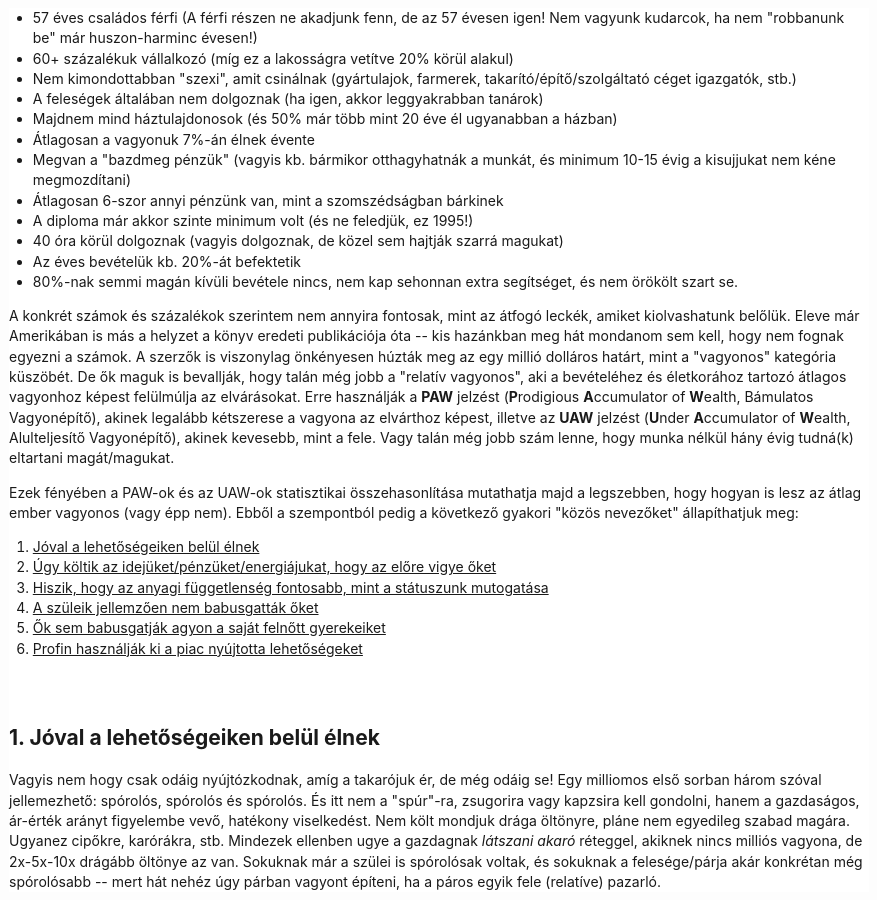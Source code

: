 - 57 éves családos férfi (A férfi részen ne akadjunk fenn, de az 57 évesen igen! Nem vagyunk kudarcok, ha nem "robbanunk be" már huszon-harminc évesen!)
- 60+ százalékuk vállalkozó (míg ez a lakosságra vetítve 20% körül alakul)
- Nem kimondottabban "szexi", amit csinálnak (gyártulajok, farmerek, takarító/építő/szolgáltató céget igazgatók, stb.)
- A feleségek általában nem dolgoznak (ha igen, akkor leggyakrabban tanárok)
- Majdnem mind háztulajdonosok (és 50% már több mint 20 éve él ugyanabban a házban)
- Átlagosan a vagyonuk 7%-án élnek évente
- Megvan a "bazdmeg pénzük" (vagyis kb. bármikor otthagyhatnák a munkát, és minimum 10-15 évig a kisujjukat nem kéne megmozdítani)
- Átlagosan 6-szor annyi pénzünk van, mint a szomszédságban bárkinek
- A diploma már akkor szinte minimum volt (és ne feledjük, ez 1995!)
- 40 óra körül dolgoznak (vagyis dolgoznak, de közel sem hajtják szarrá magukat)
- Az éves bevételük kb. 20%-át befektetik
- 80%-nak semmi magán kívüli bevétele nincs, nem kap sehonnan extra segítséget, és nem örökölt szart se.

A konkrét számok és százalékok szerintem nem annyira fontosak, mint az átfogó leckék, amiket kiolvashatunk belőlük.
Eleve már Amerikában is más a helyzet a könyv eredeti publikációja óta -- kis hazánkban meg hát mondanom sem kell, hogy nem fognak egyezni a számok.
A szerzők is viszonylag önkényesen húzták meg az egy millió dolláros határt, mint a "vagyonos" kategória küszöbét.
De ők maguk is bevallják, hogy talán még jobb a "relatív vagyonos", aki a bevételéhez és életkorához tartozó átlagos vagyonhoz képest felülmúlja az elvárásokat.
Erre használják a **PAW** jelzést (**P**rodigious **A**ccumulator of **W**ealth, Bámulatos Vagyonépítő), akinek legalább kétszerese a vagyona az elvárthoz képest, illetve az **UAW** jelzést (**U**nder **A**ccumulator of **W**ealth, Alulteljesítő Vagyonépítő), akinek kevesebb, mint a fele.
Vagy talán még jobb szám lenne, hogy munka nélkül hány évig tudná(k) eltartani magát/magukat.

Ezek fényében a PAW-ok és az UAW-ok statisztikai összehasonlítása mutathatja majd a legszebben, hogy hogyan is lesz az átlag ember vagyonos (vagy épp nem).
Ebből a szempontból pedig a következő gyakori "közös nevezőket" állapíthatjuk meg:

1. [Jóval a lehetőségeiken belül élnek](#1)
2. [Úgy költik az idejüket/pénzüket/energiájukat, hogy az előre vigye őket](#2)
3. [Hiszik, hogy az anyagi függetlenség fontosabb, mint a státuszunk mutogatása](#3)
4. [A szüleik jellemzően nem babusgatták őket](#4)
5. [Ők sem babusgatják agyon a saját felnőtt gyerekeiket](#5)
6. [Profin használják ki a piac nyújtotta lehetőségeket](#6)

<br>














## <a name="1"></a>1. Jóval a lehetőségeiken belül élnek

Vagyis nem hogy csak odáig nyújtózkodnak, amíg a takarójuk ér, de még odáig se!
Egy milliomos első sorban három szóval jellemezhető: spórolós, spórolós és spórolós.
És itt nem a "spúr"-ra, zsugorira vagy kapzsira kell gondolni, hanem a gazdaságos, ár-érték arányt figyelembe vevő, hatékony viselkedést.
Nem költ mondjuk drága öltönyre, pláne nem egyedileg szabad magára.
Ugyanez cipőkre, karórákra, stb.
Mindezek ellenben ugye a gazdagnak *látszani akaró* réteggel, akiknek nincs milliós vagyona, de 2x-5x-10x drágább öltönye az van.
Sokuknak már a szülei is spórolósak voltak, és sokuknak a felesége/párja akár konkrétan még spórolósabb -- mert hát nehéz úgy párban vagyont építeni, ha a páros egyik fele (relatíve) pazarló.
